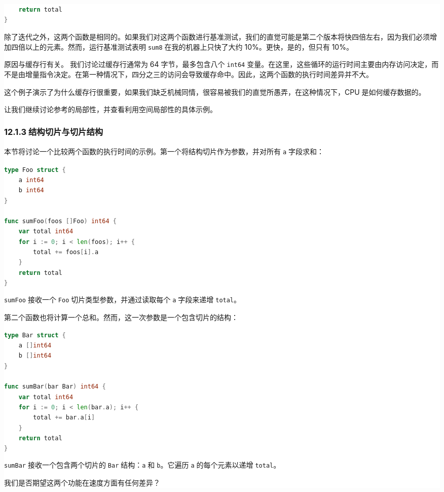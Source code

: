 ```go
    return total
}
```

除了迭代之外，这两个函数是相同的。如果我们对这两个函数进行基准测试，我们的直觉可能是第二个版本将快四倍左右，因为我们必须增加四倍以上的元素。然而，运行基准测试表明 `sum8` 在我的机器上只快了大约 10%。更快，是的，但只有 10%。

原因与缓存行有关。 我们讨论过缓存行通常为 64 字节，最多包含八个 `int64` 变量。在这里，这些循环的运行时间主要由内存访问决定，而不是由增量指令决定。在第一种情况下，四分之三的访问会导致缓存命中。因此，这两个函数的执行时间差异并不大。

这个例子演示了为什么缓存行很重要，如果我们缺乏机械同情，很容易被我们的直觉所愚弄，在这种情况下，CPU 是如何缓存数据的。

让我们继续讨论参考的局部性，并查看利用空间局部性的具体示例。

### 12.1.3 结构切片与切片结构

本节将讨论一个比较两个函数的执行时间的示例。第一个将结构切片作为参数，并对所有 `a` 字段求和：

```go
type Foo struct {
    a int64
    b int64
}

func sumFoo(foos []Foo) int64 {
    var total int64
    for i := 0; i < len(foos); i++ {
        total += foos[i].a
    }
    return total
}
```

`sumFoo` 接收一个 `Foo` 切片类型参数，并通过读取每个 `a` 字段来递增 `total`。

第二个函数也将计算一个总和。然而，这一次参数是一个包含切片的结构：

```go
type Bar struct {
    a []int64
    b []int64
}

func sumBar(bar Bar) int64 {
    var total int64
    for i := 0; i < len(bar.a); i++ {
        total += bar.a[i]
    }
    return total
}
```

`sumBar` 接收一个包含两个切片的 `Bar` 结构：`a` 和 `b`。它遍历 `a` 的每个元素以递增 `total`。

我们是否期望这两个功能在速度方面有任何差异？
